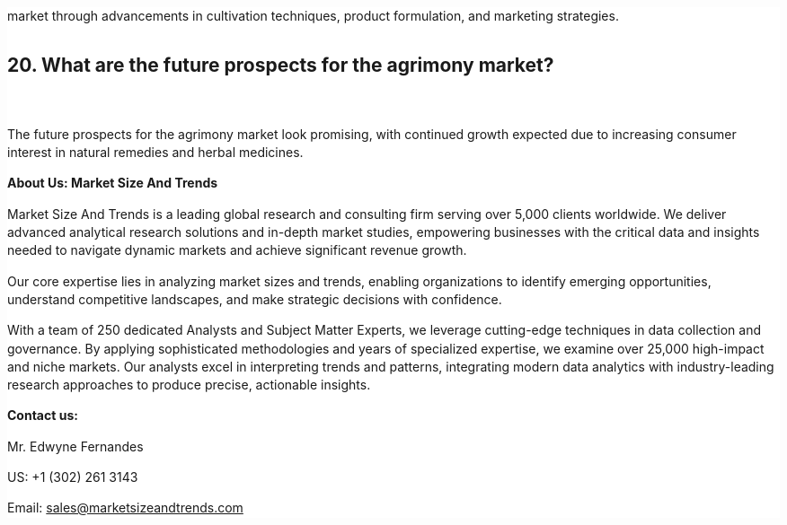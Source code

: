 market through advancements in cultivation techniques, product formulation, and marketing strategies.</p><h2>20. What are the future prospects for the agrimony market?</h2><p>&nbsp;</p><p>The future prospects for the agrimony market look promising, with continued growth expected due to increasing consumer interest in natural remedies and herbal medicines.</p></body></html></p><p><strong>About Us:&nbsp;Market Size And Trends</strong></p><p>Market Size And Trends&nbsp;is a leading global research and consulting firm serving over 5,000 clients worldwide. We deliver advanced analytical research solutions and in-depth market studies, empowering businesses with the critical data and insights needed to navigate dynamic markets and achieve significant revenue growth.</p><p>Our core expertise lies in analyzing market sizes and trends, enabling organizations to identify emerging opportunities, understand competitive landscapes, and make strategic decisions with confidence.</p><p>With a team of 250 dedicated Analysts and Subject Matter Experts, we leverage cutting-edge techniques in data collection and governance. By applying sophisticated methodologies and years of specialized expertise, we examine over 25,000 high-impact and niche markets. Our analysts excel in interpreting trends and patterns, integrating modern data analytics with industry-leading research approaches to produce precise, actionable insights.</p><p><strong>Contact us:</strong></p><p>Mr. Edwyne Fernandes</p><p>US: +1 (302) 261 3143</p><p>Email: <a href="mailto:sales@marketsizeandtrends.com">sales@marketsizeandtrends.com</a>&nbsp;</p>
